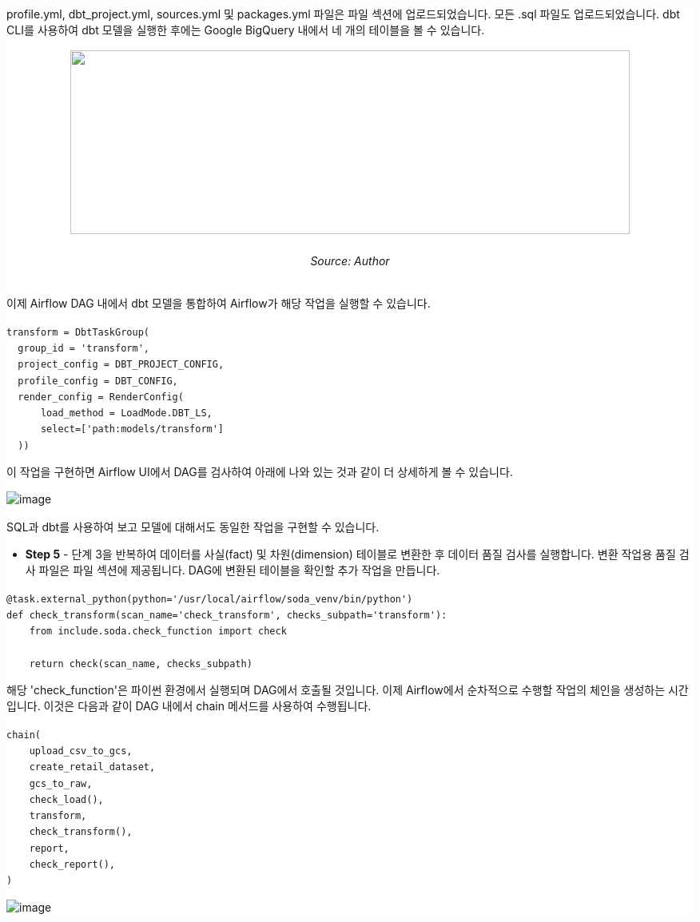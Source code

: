 profile.yml, dbt_project.yml, sources.yml 및 packages.yml 파일은 파일 섹션에 업로드되었습니다. 모든 .sql 파일도 업로드되었습니다. dbt CLI를 사용하여 dbt 모델을 실행한 후에는 Google BigQuery 내에서 네 개의 테이블을 볼 수 있습니다.

  <p align="center">
  <img width = "700" height="230" src="https://github.com/chayansraj/Python-ETL-Pipeline-with-DBT-using-Airflow-on-GCP/assets/22219089/2cdeb95e-cb9c-4cab-bfd4-5f44ee3341c8">
  <h6 align = "center" > Source: Author </h6>
  </p>

  이제 Airflow DAG 내에서 dbt 모델을 통합하여 Airflow가 해당 작업을 실행할 수 있습니다.
  
  ```
  transform = DbtTaskGroup(
    group_id = 'transform',
    project_config = DBT_PROJECT_CONFIG,
    profile_config = DBT_CONFIG,
    render_config = RenderConfig(
        load_method = LoadMode.DBT_LS,
        select=['path:models/transform']
    ))

```
이 작업을 구현하면 Airflow UI에서 DAG를 검사하여 아래에 나와 있는 것과 같이 더 상세하게 볼 수 있습니다.

  ![image](https://github.com/hanjhoon/Python-ETL-Pipeline-with-DBT-using-Airflow-on-GCP/assets/121271030/8d1d0625-4b13-4f98-8f74-1877f18faff2)

  SQL과 dbt를 사용하여 보고 모델에 대해서도 동일한 작업을 구현할 수 있습니다.

* **Step 5** - 단계 3을 반복하여 데이터를 사실(fact) 및 차원(dimension) 테이블로 변환한 후 데이터 품질 검사를 실행합니다. 변환 작업용 품질 검사 파일은 파일 섹션에 제공됩니다. DAG에 변환된 테이블을 확인할 추가 작업을 만듭니다.

```
@task.external_python(python='/usr/local/airflow/soda_venv/bin/python')
def check_transform(scan_name='check_transform', checks_subpath='transform'):
    from include.soda.check_function import check

    return check(scan_name, checks_subpath)
```

해당 'check_function'은 파이썬 환경에서 실행되며 DAG에서 호출될 것입니다. 이제 Airflow에서 순차적으로 수행할 작업의 체인을 생성하는 시간입니다. 이것은 다음과 같이 DAG 내에서 chain 메서드를 사용하여 수행됩니다.

```
chain(
    upload_csv_to_gcs,
    create_retail_dataset,
    gcs_to_raw,
    check_load(),
    transform,
    check_transform(),
    report,
    check_report(),
)
```

  ![image](https://github.com/hanjhoon/Python-ETL-Pipeline-with-DBT-using-Airflow-on-GCP/assets/121271030/24c30ca8-978f-4f68-ae33-e038353c2c76)
